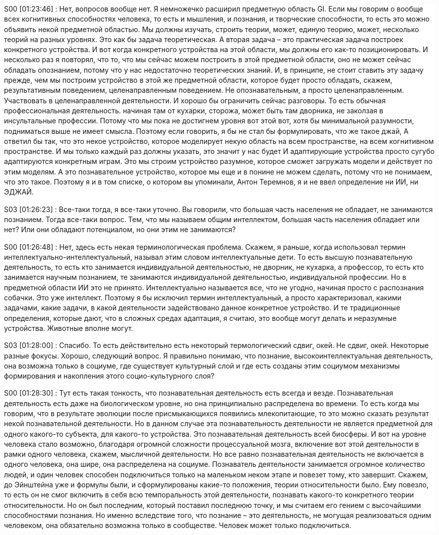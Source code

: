 S00 [01:23:46]  : Нет, вопросов вообще нет. Я немножечко расширил предметную область GI. Если мы говорим о вообще всех когнитивных способностях человека, то есть и мышления, и познания, и творческие способности, то есть это можно объявить некой предметной областью. Мы должны изучать, строить теории, может, единую теорию, может, несколько теорий на разных уровнях. Это как бы задача теоретическая. А вторая задача – это практическая задача построек конкретного устройства. И вот когда конкретного устройства на этой области, мы должны его как-то позиционировать. И несколько раз я повторял, что то, что мы сейчас можем построить в этой предметной области, оно не может сейчас обладать опознанием, потому что у нас недостаточно теоретических знаний. И, в принципе, не стоит ставить эту задачу прежде, чем мы построим устройство в этой же предметной области, которое будет просто обладать, скажем, результативным поведением, целенаправленным поведением. Не опознавательным, а просто целенаправленным. Участвовать в целенаправленной деятельности. И хорошо бы ограничить сейчас разговоры. То есть обычная профессиональная деятельность. начиная там от кухарки, сторожа, может быть там дворника, не заколзая в инсультальные профессии. Потому что мы пока не достигнем уровня вот этой вот, хотя бы минимальной разумности, подниматься выше не имеет смысла. Поэтому если говорить, я бы не стал бы формулировать, что же такое джай, А ответил бы так, что это некое устройство, которое моделирует некую область на всем пространстве, на всем когнитивном пространстве. И мы только каждый раз должны указать, это значит у нас будет И адаптирующие устройства просто сугубо адаптируются конкретным играм. Это мы строим устройство разумное, которое сможет загружать модели и действует по этим моделям. А это познавательное устройство, которое мы еще и в понине не можем сделать, потому что не понимаем, что это такое. Поэтому я и в том списке, о котором вы упоминали, Антон Теремнов, я и не ввел определение ни ИИ, ни ЭДЖАЙ. 

S03 [01:26:23]  : Все-таки тогда, я все-таки уточню. Вы говорили, что большая часть населения не обладает, не занимаются познанием. Тогда все-таки вопрос. Тем, что мы называем общим интеллектом, большая часть населения обладает или нет? Или они обладают потенциалом, но они этим не занимаются? 

S00 [01:26:48]  : Нет, здесь есть некая терминологическая проблема. Скажем, я раньше, когда использовал термин интеллектуально-интеллектуальный, называл этим словом интеллектуальные дети. То есть высшую познавательную деятельность, то есть кто занимается индивидуальной деятельностью, не дворник, не кухарка, а профессор, то есть кто занимается научным познанием, те занимаются индивидуальной деятельностью, индивидуальной профессии. Но в предметной области ИИ это не принято. Интеллектуально называется все, что не угодно, начиная просто с распознания собачки. Это уже интеллект. Поэтому я бы исключил термин интеллектуальный, а просто характеризовал, какими задачами, какие задачи, в какой деятельности задействовано данное конкретное устройство. И те традиционные определения, которые дают, что в сложных средах адаптация, я считаю, это вообще могут делать и неразумные устройства. Животные вполне могут. 

S03 [01:28:00]  : Спасибо. То есть действительно есть некоторый термологический сдвиг, окей. Не сдвиг, окей. Некоторые разные фокусы. Хорошо, следующий вопрос. Я правильно понимаю, что познание, высокоинтеллектуальная деятельность, она возможна только в социуме, где существует культурный слой и где есть созданы этим социумом механизмы формирования и накопления этого социо-культурного слоя? 

S00 [01:28:30]  : Тут есть такая тонкость, что познавательная деятельность есть всегда и везде. Познавательная деятельность есть даже на биологическом уровне, но она принципиально распределена во времени. То есть когда мы говорим, что в результате эволюции после присмыкающихся появились млекопитающие, то это можно сказать результат некой познавательной деятельности. Но в данном случае эта познавательность деятельности не является предметной для одного какого-то субъекта, для какого-то устройства. Это познавательная деятельность всей биосферы. И вот на уровне человека стало возможно, благодаря огромной сложности процессуальной мозга, включение вот этой деятельности в рамки одного человека, скажем, мысличной деятельности. Но все равно познавательная деятельность не включается в одного человека, она шире, она распределена на социуме. Познаватель деятельности занимается огромное количество людей, и один человек способен подключиться только на маленьком неком этапе и повезет тому, кто завершит. Скажем, до Эйнштейна уже и формулы были, и сформулированы какие-то положения, теории относительности было. Ему повезло, то есть он не смог включить в себя всю темпоральность этой деятельности, познавать какого-то конкретного теории относительности. Но он был последним, который поставил последнюю точку, и мы считаем его гением с высочайшими способностями познания. Но именно вследствие того, что познание – это деятельность, не могущая реализоваться одним человеком, она обязательно возможна только в сообществе. Человек может только подключиться. 
